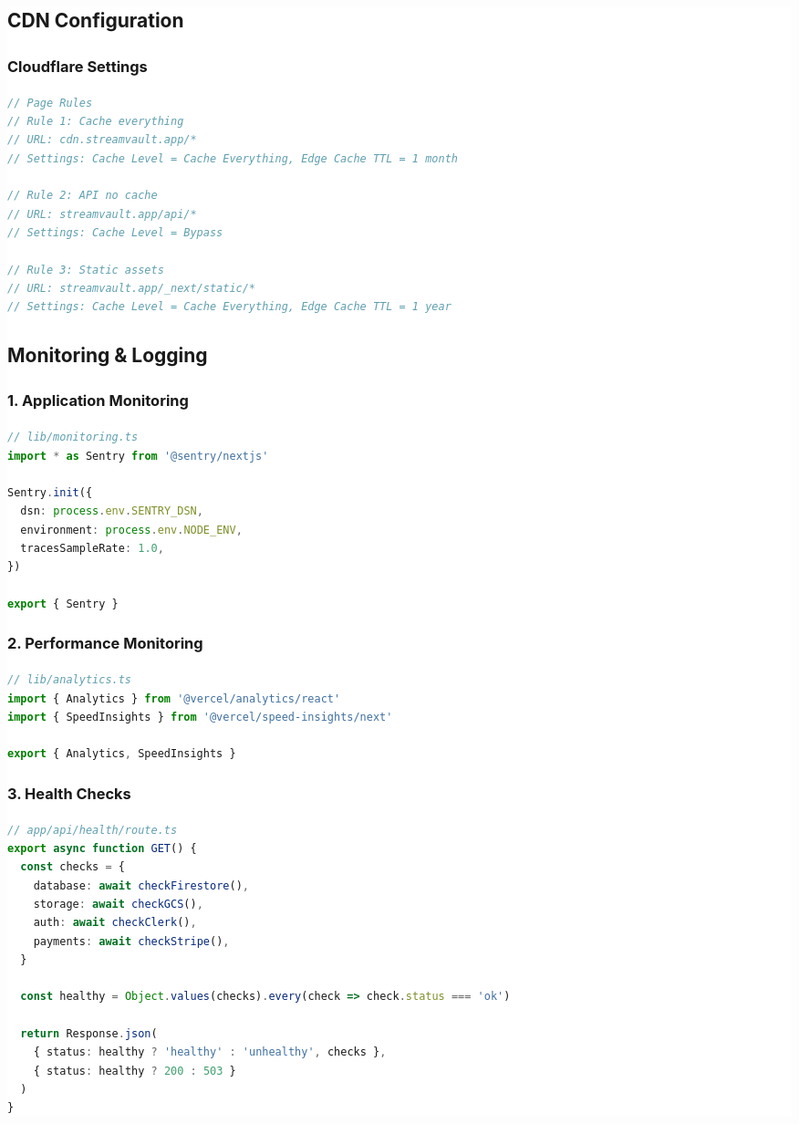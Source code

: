 ## CDN Configuration

### Cloudflare Settings
```javascript
// Page Rules
// Rule 1: Cache everything
// URL: cdn.streamvault.app/*
// Settings: Cache Level = Cache Everything, Edge Cache TTL = 1 month

// Rule 2: API no cache  
// URL: streamvault.app/api/*
// Settings: Cache Level = Bypass

// Rule 3: Static assets
// URL: streamvault.app/_next/static/*
// Settings: Cache Level = Cache Everything, Edge Cache TTL = 1 year
```

## Monitoring & Logging

### 1. Application Monitoring
```typescript
// lib/monitoring.ts
import * as Sentry from '@sentry/nextjs'

Sentry.init({
  dsn: process.env.SENTRY_DSN,
  environment: process.env.NODE_ENV,
  tracesSampleRate: 1.0,
})

export { Sentry }
```

### 2. Performance Monitoring
```typescript
// lib/analytics.ts
import { Analytics } from '@vercel/analytics/react'
import { SpeedInsights } from '@vercel/speed-insights/next'

export { Analytics, SpeedInsights }
```

### 3. Health Checks
```typescript
// app/api/health/route.ts
export async function GET() {
  const checks = {
    database: await checkFirestore(),
    storage: await checkGCS(),
    auth: await checkClerk(),
    payments: await checkStripe(),
  }
  
  const healthy = Object.values(checks).every(check => check.status === 'ok')
  
  return Response.json(
    { status: healthy ? 'healthy' : 'unhealthy', checks },
    { status: healthy ? 200 : 503 }
  )
}
```
